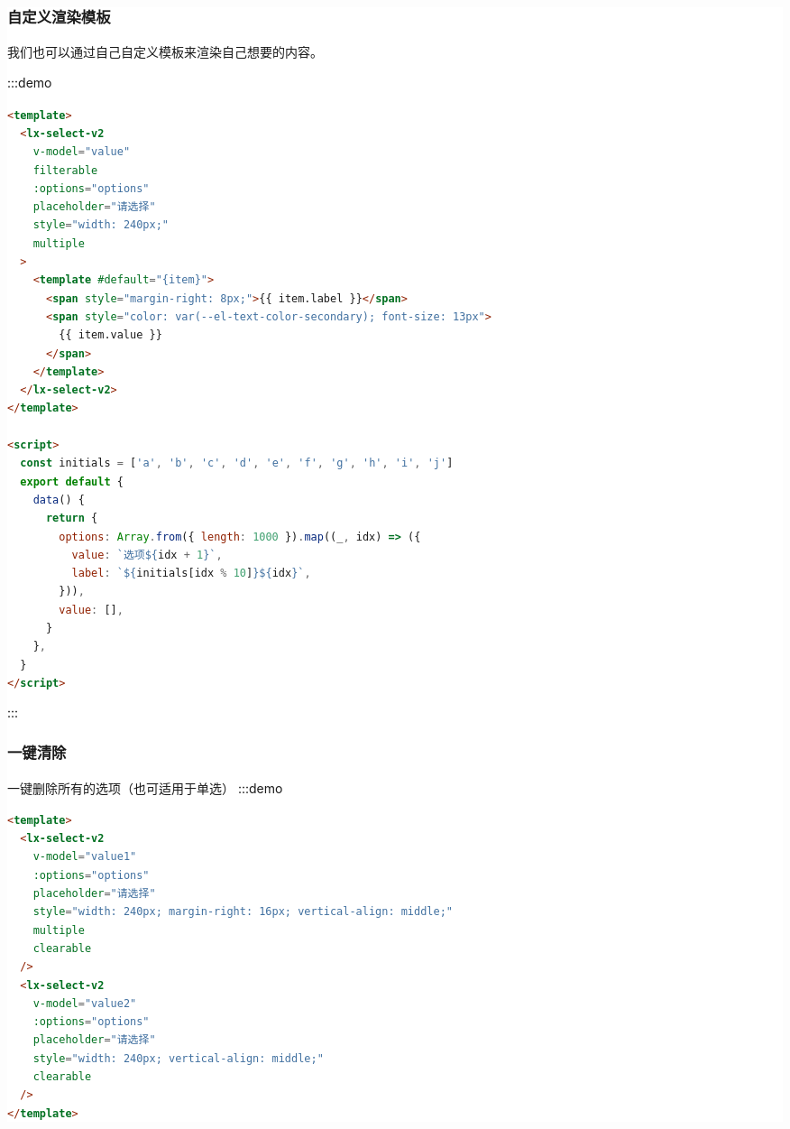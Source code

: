 ### 自定义渲染模板

我们也可以通过自己自定义模板来渲染自己想要的内容。

:::demo

```html
<template>
  <lx-select-v2
    v-model="value"
    filterable
    :options="options"
    placeholder="请选择"
    style="width: 240px;"
    multiple
  >
    <template #default="{item}">
      <span style="margin-right: 8px;">{{ item.label }}</span>
      <span style="color: var(--el-text-color-secondary); font-size: 13px">
        {{ item.value }}
      </span>
    </template>
  </lx-select-v2>
</template>

<script>
  const initials = ['a', 'b', 'c', 'd', 'e', 'f', 'g', 'h', 'i', 'j']
  export default {
    data() {
      return {
        options: Array.from({ length: 1000 }).map((_, idx) => ({
          value: `选项${idx + 1}`,
          label: `${initials[idx % 10]}${idx}`,
        })),
        value: [],
      }
    },
  }
</script>
```

:::

### 一键清除

一键删除所有的选项（也可适用于单选）
:::demo

```html
<template>
  <lx-select-v2
    v-model="value1"
    :options="options"
    placeholder="请选择"
    style="width: 240px; margin-right: 16px; vertical-align: middle;"
    multiple
    clearable
  />
  <lx-select-v2
    v-model="value2"
    :options="options"
    placeholder="请选择"
    style="width: 240px; vertical-align: middle;"
    clearable
  />
</template>
```